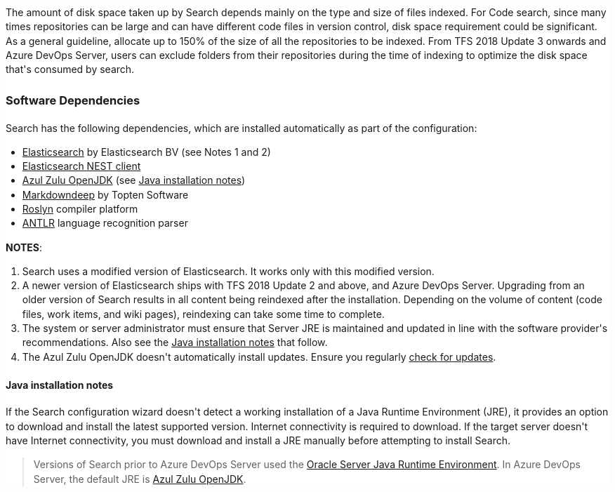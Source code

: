 The amount of disk space taken up by Search depends mainly on the type and size of files indexed.
For Code search, since many times repositories can be large and can have different
code files in version control, disk space requirement could be significant. As a general guideline,
allocate up to 150% of the size of all the repositories to be indexed. From TFS 2018 Update 3 onwards
and Azure DevOps Server, users can exclude folders from their repositories during the time of indexing to optimize the disk space that's consumed by search.

### Software Dependencies

Search has the following dependencies, which are installed automatically
as part of the configuration:

- [Elasticsearch](https://www.elastic.co/products/elasticsearch) by Elasticsearch BV (see Notes 1 and 2)
- [Elasticsearch NEST client](https://www.elastic.co/guide/en/elasticsearch/client/net-api/current/index.html)
- [Azul Zulu OpenJDK](https://www.azul.com/products/zulu-community/) (see [Java installation notes](#java-notes))
- [Markdowndeep](https://www.toptensoftware.com/markdowndeep/) by Topten Software
- [Roslyn](https://github.com/dotnet/roslyn) compiler platform
- [ANTLR](https://www.antlr.org/) language recognition parser

**NOTES**:

1. Search uses a modified version of Elasticsearch. It works only with this modified version.
2. A newer version of Elasticsearch ships with TFS 2018 Update 2 and above, and Azure DevOps Server.
   Upgrading from an older version of Search results in all content being reindexed after the installation.
   Depending on the volume of content (code files, work items, and wiki pages), reindexing can take some time to complete.
3. The system or server administrator must ensure that Server JRE is
   maintained and updated in line with the software provider's recommendations.
   Also see the [Java installation notes](#java-notes) that follow.
4. The Azul Zulu OpenJDK doesn't automatically install updates.
   Ensure you regularly [check for updates](https://www.azul.com/downloads/zulu-community/?&version=java-8-lts&os=windows&os-details=Windows&architecture=x86-64-bit&package=jdk).

<a name="java-notes"></a>

#### Java installation notes

If the Search configuration wizard doesn't detect a working installation of a
Java Runtime Environment (JRE), it provides an option to download and install the latest supported version.
Internet connectivity is required to download.
If the target server doesn't have Internet connectivity, you must download
and install a JRE manually before attempting to install Search.

> Versions of Search prior to Azure DevOps Server used the [Oracle Server Java Runtime Environment](https://www.oracle.com/technetwork/java/javase/downloads/server-jre8-downloads-2133154.html).
> In Azure DevOps Server, the default JRE is [Azul Zulu OpenJDK](https://www.azul.com/products/zulu-community/).
